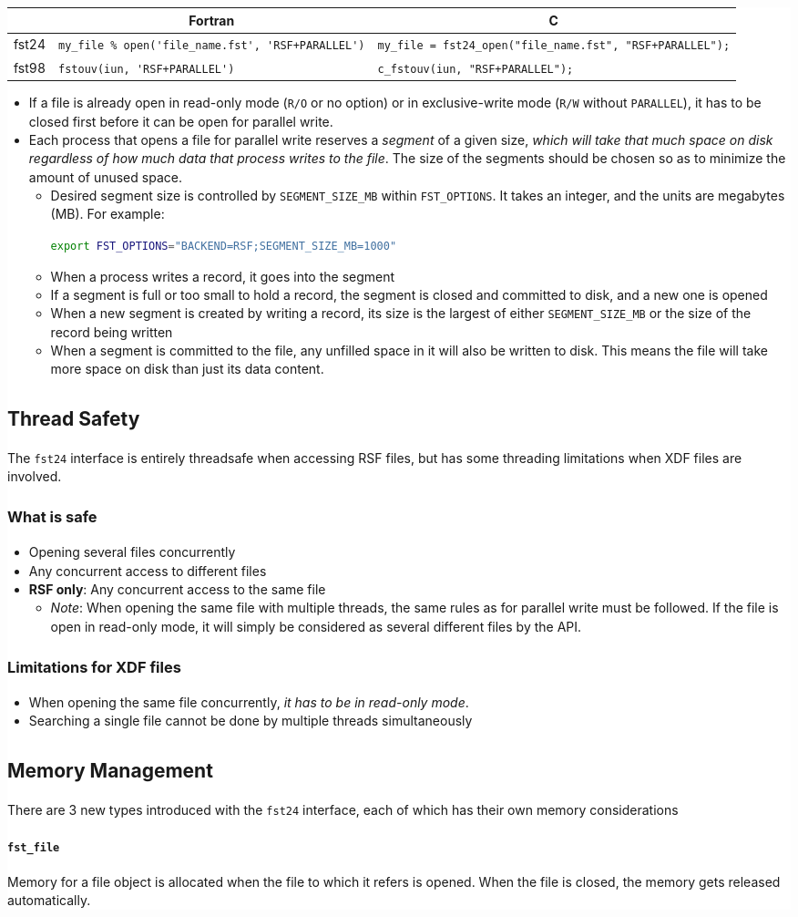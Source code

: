   |       | Fortran | C |
  | ----- | ------- | - |
  | fst24 | `my_file % open('file_name.fst', 'RSF+PARALLEL')` | `my_file = fst24_open("file_name.fst", "RSF+PARALLEL");` |
  | fst98 | `fstouv(iun, 'RSF+PARALLEL')`                     | `c_fstouv(iun, "RSF+PARALLEL");` |

* If a file is already open in read-only mode (`R/O` or no option) or in exclusive-write mode (`R/W` without `PARALLEL`), it has to be closed first before it can be open for parallel write.
* Each process that opens a file for parallel write reserves a _segment_ of a given size, *which will take that much space on disk regardless of how much data that process writes to the file*. The size of the segments should be chosen so as to minimize the amount of unused space.
    * Desired segment size is controlled by `SEGMENT_SIZE_MB` within `FST_OPTIONS`. It takes an integer, and the units are megabytes (MB). For example:
        ```bash
        export FST_OPTIONS="BACKEND=RSF;SEGMENT_SIZE_MB=1000"
        ```
    * When a process writes a record, it goes into the segment
    * If a segment is full or too small to hold a record, the segment is closed and committed to disk, and a new one is opened
    * When a new segment is created by writing a record, its size is the largest of either `SEGMENT_SIZE_MB` or the size of the record being written
    * When a segment is committed to the file, any unfilled space in it will also be written to disk. This means the file will take more space on disk than just its data content.

## Thread Safety

The `fst24` interface is entirely threadsafe when accessing RSF files, but has some threading limitations when XDF files are involved.

### What is safe

- Opening several files concurrently
- Any concurrent access to different files
- **RSF only**: Any concurrent access to the same file
    - *Note*: When opening the same file with multiple threads, the same rules as for parallel write must be followed. If the file is
      open in read-only mode, it will simply be considered as several different files by the API.

### Limitations for XDF files

- When opening the same file concurrently, *it has to be in read-only mode*.
- Searching a single file cannot be done by multiple threads simultaneously

## Memory Management

There are 3 new types introduced with the `fst24` interface, each of which has their own memory considerations

#### `fst_file`

Memory for a file object is allocated when the file to which it refers is opened. When the file is closed, the memory gets
released automatically.
